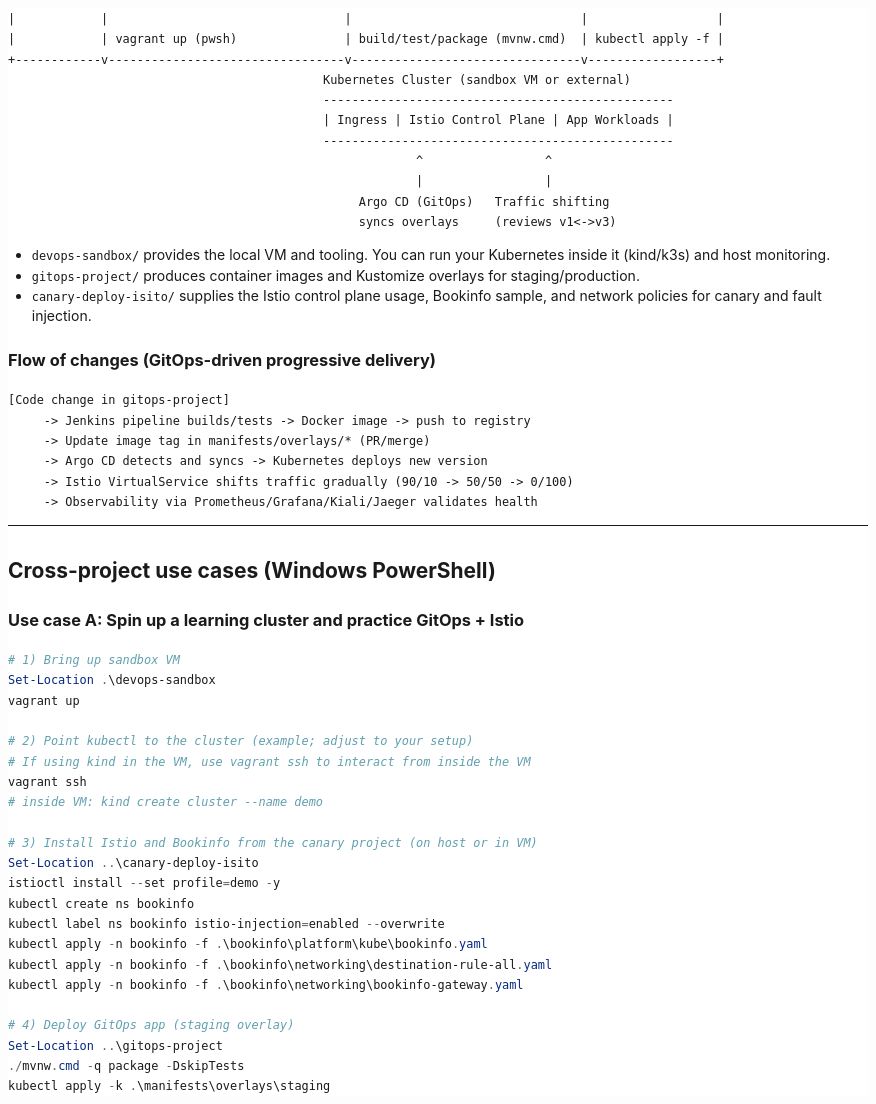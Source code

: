 ```
|            |                                 |                                |                  |
|            | vagrant up (pwsh)               | build/test/package (mvnw.cmd)  | kubectl apply -f |
+------------v---------------------------------v--------------------------------v------------------+
                                            Kubernetes Cluster (sandbox VM or external)
                                            -------------------------------------------------
                                            | Ingress | Istio Control Plane | App Workloads |
                                            -------------------------------------------------
                                                         ^                 ^
                                                         |                 |
                                                 Argo CD (GitOps)   Traffic shifting
                                                 syncs overlays     (reviews v1<->v3)
```

- `devops-sandbox/` provides the local VM and tooling. You can run your Kubernetes inside it (kind/k3s) and host monitoring.
- `gitops-project/` produces container images and Kustomize overlays for staging/production.
- `canary-deploy-isito/` supplies the Istio control plane usage, Bookinfo sample, and network policies for canary and fault injection.

### Flow of changes (GitOps-driven progressive delivery)

```
[Code change in gitops-project] 
     -> Jenkins pipeline builds/tests -> Docker image -> push to registry
     -> Update image tag in manifests/overlays/* (PR/merge)
     -> Argo CD detects and syncs -> Kubernetes deploys new version
     -> Istio VirtualService shifts traffic gradually (90/10 -> 50/50 -> 0/100)
     -> Observability via Prometheus/Grafana/Kiali/Jaeger validates health
```

---

## Cross-project use cases (Windows PowerShell)

### Use case A: Spin up a learning cluster and practice GitOps + Istio

```powershell
# 1) Bring up sandbox VM
Set-Location .\devops-sandbox
vagrant up

# 2) Point kubectl to the cluster (example; adjust to your setup)
# If using kind in the VM, use vagrant ssh to interact from inside the VM
vagrant ssh
# inside VM: kind create cluster --name demo

# 3) Install Istio and Bookinfo from the canary project (on host or in VM)
Set-Location ..\canary-deploy-isito
istioctl install --set profile=demo -y
kubectl create ns bookinfo
kubectl label ns bookinfo istio-injection=enabled --overwrite
kubectl apply -n bookinfo -f .\bookinfo\platform\kube\bookinfo.yaml
kubectl apply -n bookinfo -f .\bookinfo\networking\destination-rule-all.yaml
kubectl apply -n bookinfo -f .\bookinfo\networking\bookinfo-gateway.yaml

# 4) Deploy GitOps app (staging overlay)
Set-Location ..\gitops-project
./mvnw.cmd -q package -DskipTests
kubectl apply -k .\manifests\overlays\staging
```
